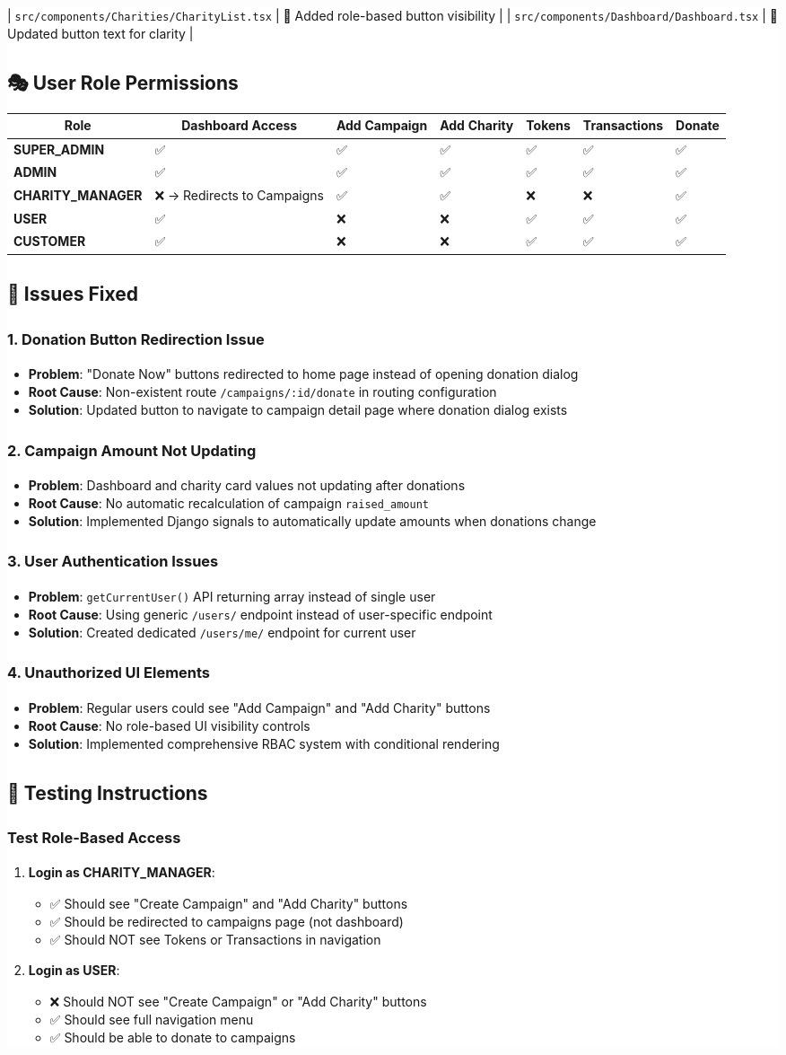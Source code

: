 | `src/components/Charities/CharityList.tsx` | 🔧 Added role-based button visibility |
| `src/components/Dashboard/Dashboard.tsx` | 🔧 Updated button text for clarity |

## 🎭 User Role Permissions

| Role | Dashboard Access | Add Campaign | Add Charity | Tokens | Transactions | Donate |
|------|------------------|--------------|-------------|---------|--------------|--------|
| **SUPER_ADMIN** | ✅ | ✅ | ✅ | ✅ | ✅ | ✅ |
| **ADMIN** | ✅ | ✅ | ✅ | ✅ | ✅ | ✅ |
| **CHARITY_MANAGER** | ❌ → Redirects to Campaigns | ✅ | ✅ | ❌ | ❌ | ✅ |
| **USER** | ✅ | ❌ | ❌ | ✅ | ✅ | ✅ |
| **CUSTOMER** | ✅ | ❌ | ❌ | ✅ | ✅ | ✅ |

## 🐛 Issues Fixed

### 1. Donation Button Redirection Issue
- **Problem**: "Donate Now" buttons redirected to home page instead of opening donation dialog
- **Root Cause**: Non-existent route `/campaigns/:id/donate` in routing configuration
- **Solution**: Updated button to navigate to campaign detail page where donation dialog exists

### 2. Campaign Amount Not Updating
- **Problem**: Dashboard and charity card values not updating after donations
- **Root Cause**: No automatic recalculation of campaign `raised_amount`
- **Solution**: Implemented Django signals to automatically update amounts when donations change

### 3. User Authentication Issues
- **Problem**: `getCurrentUser()` API returning array instead of single user
- **Root Cause**: Using generic `/users/` endpoint instead of user-specific endpoint
- **Solution**: Created dedicated `/users/me/` endpoint for current user

### 4. Unauthorized UI Elements
- **Problem**: Regular users could see "Add Campaign" and "Add Charity" buttons
- **Root Cause**: No role-based UI visibility controls
- **Solution**: Implemented comprehensive RBAC system with conditional rendering

## 🧪 Testing Instructions

### Test Role-Based Access
1. **Login as CHARITY_MANAGER**:
   - ✅ Should see "Create Campaign" and "Add Charity" buttons
   - ✅ Should be redirected to campaigns page (not dashboard)
   - ✅ Should NOT see Tokens or Transactions in navigation

2. **Login as USER**:
   - ❌ Should NOT see "Create Campaign" or "Add Charity" buttons
   - ✅ Should see full navigation menu
   - ✅ Should be able to donate to campaigns
